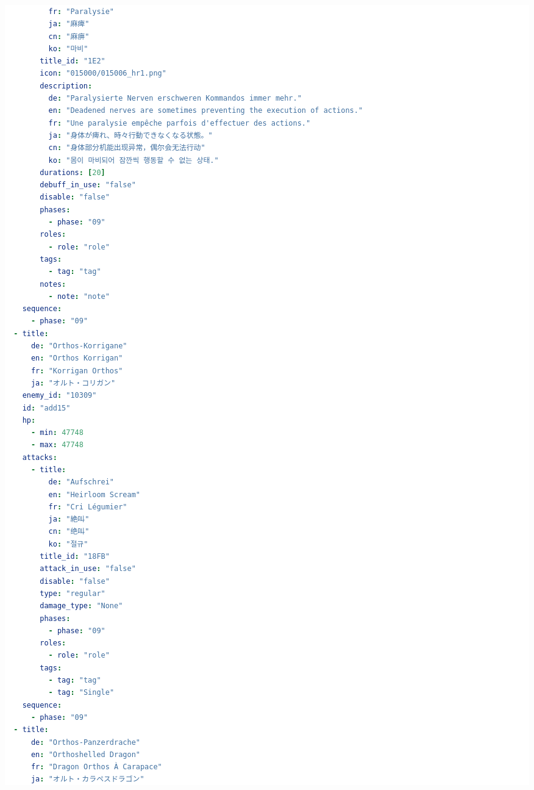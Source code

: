 ```yaml
          fr: "Paralysie"
          ja: "麻痺"
          cn: "麻痹"
          ko: "마비"
        title_id: "1E2"
        icon: "015000/015006_hr1.png"
        description:
          de: "Paralysierte Nerven erschweren Kommandos immer mehr."
          en: "Deadened nerves are sometimes preventing the execution of actions."
          fr: "Une paralysie empêche parfois d'effectuer des actions."
          ja: "身体が痺れ、時々行動できなくなる状態。"
          cn: "身体部分机能出现异常，偶尔会无法行动"
          ko: "몸이 마비되어 잠깐씩 행동할 수 없는 상태."
        durations: [20]
        debuff_in_use: "false"
        disable: "false"
        phases:
          - phase: "09"
        roles:
          - role: "role"
        tags:
          - tag: "tag"
        notes:
          - note: "note"
    sequence:
      - phase: "09"
  - title:
      de: "Orthos-Korrigane"
      en: "Orthos Korrigan"
      fr: "Korrigan Orthos"
      ja: "オルト・コリガン"
    enemy_id: "10309"
    id: "add15"
    hp:
      - min: 47748
      - max: 47748
    attacks:
      - title:
          de: "Aufschrei"
          en: "Heirloom Scream"
          fr: "Cri Légumier"
          ja: "絶叫"
          cn: "绝叫"
          ko: "절규"
        title_id: "18FB"
        attack_in_use: "false"
        disable: "false"
        type: "regular"
        damage_type: "None"
        phases:
          - phase: "09"
        roles:
          - role: "role"
        tags:
          - tag: "tag"
          - tag: "Single"
    sequence:
      - phase: "09"
  - title:
      de: "Orthos-Panzerdrache"
      en: "Orthoshelled Dragon"
      fr: "Dragon Orthos À Carapace"
      ja: "オルト・カラペスドラゴン"
```